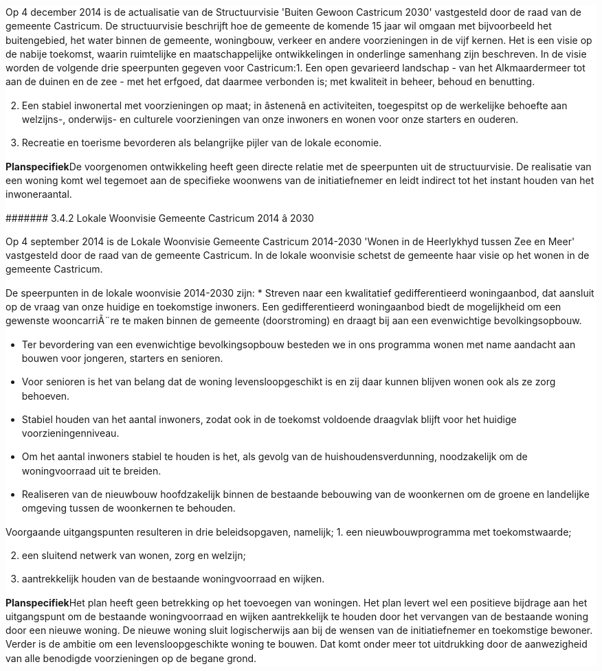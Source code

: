 Op 4 december 2014 is de actualisatie van de Structuurvisie 'Buiten Gewoon Castricum 2030' vastgesteld door de raad van de gemeente Castricum. De structuurvisie beschrijft hoe de gemeente de komende 15 jaar wil omgaan met bijvoorbeeld het buitengebied, het water binnen de gemeente, woningbouw, verkeer en andere voorzieningen in de vijf kernen. Het is een visie op de nabije toekomst, waarin ruimtelijke en maatschappelijke ontwikkelingen in onderlinge samenhang zijn beschreven. In de visie worden de volgende drie speerpunten gegeven voor Castricum:1. Een open gevarieerd landschap \- van het Alkmaardermeer tot aan de duinen en de zee \- met het erfgoed, dat daarmee verbonden is; met kwaliteit in beheer, behoud en benutting.

2. Een stabiel inwonertal met voorzieningen op maat; in âstenenâ en activiteiten, toegespitst op de werkelijke behoefte aan welzijns\-, onderwijs\- en culturele voorzieningen van onze inwoners en wonen voor onze starters en ouderen.

3. Recreatie en toerisme bevorderen als belangrijke pijler van de lokale economie.

**Planspecifiek**De voorgenomen ontwikkeling heeft geen directe relatie met de speerpunten uit de structuurvisie. De realisatie van een woning komt wel tegemoet aan de specifieke woonwens van de initiatiefnemer en leidt indirect tot het instant houden van het inwoneraantal.

####### 3\.4\.2 Lokale Woonvisie Gemeente Castricum 2014 â 2030

Op 4 september 2014 is de Lokale Woonvisie Gemeente Castricum 2014\-2030 'Wonen in de Heerlykhyd tussen Zee en Meer' vastgesteld door de raad van de gemeente Castricum. In de lokale woonvisie schetst de gemeente haar visie op het wonen in de gemeente Castricum.

De speerpunten in de lokale woonvisie 2014\-2030 zijn: * Streven naar een kwalitatief gedifferentieerd woningaanbod, dat aansluit op de vraag van onze huidige en toekomstige inwoners. Een gedifferentieerd woningaanbod biedt de mogelijkheid om een gewenste wooncarriÃ¨re te maken binnen de gemeente (doorstroming) en draagt bij aan een evenwichtige bevolkingsopbouw.

* Ter bevordering van een evenwichtige bevolkingsopbouw besteden we in ons programma wonen met name aandacht aan bouwen voor jongeren, starters en senioren.

* Voor senioren is het van belang dat de woning levensloopgeschikt is en zij daar kunnen blijven wonen ook als ze zorg behoeven.

* Stabiel houden van het aantal inwoners, zodat ook in de toekomst voldoende draagvlak blijft voor het huidige voorzieningenniveau.

* Om het aantal inwoners stabiel te houden is het, als gevolg van de huishoudensverdunning, noodzakelijk om de woningvoorraad uit te breiden.

* Realiseren van de nieuwbouw hoofdzakelijk binnen de bestaande bebouwing van de woonkernen om de groene en landelijke omgeving tussen de woonkernen te behouden.

Voorgaande uitgangspunten resulteren in drie beleidsopgaven, namelijk; 1. een nieuwbouwprogramma met toekomstwaarde;

2. een sluitend netwerk van wonen, zorg en welzijn;

3. aantrekkelijk houden van de bestaande woningvoorraad en wijken.

**Planspecifiek**Het plan heeft geen betrekking op het toevoegen van woningen. Het plan levert wel een positieve bijdrage aan het uitgangspunt om de bestaande woningvoorraad en wijken aantrekkelijk te houden door het vervangen van de bestaande woning door een nieuwe woning. De nieuwe woning sluit logischerwijs aan bij de wensen van de initiatiefnemer en toekomstige bewoner. Verder is de ambitie om een levensloopgeschikte woning te bouwen. Dat komt onder meer tot uitdrukking door de aanwezigheid van alle benodigde voorzieningen op de begane grond.
